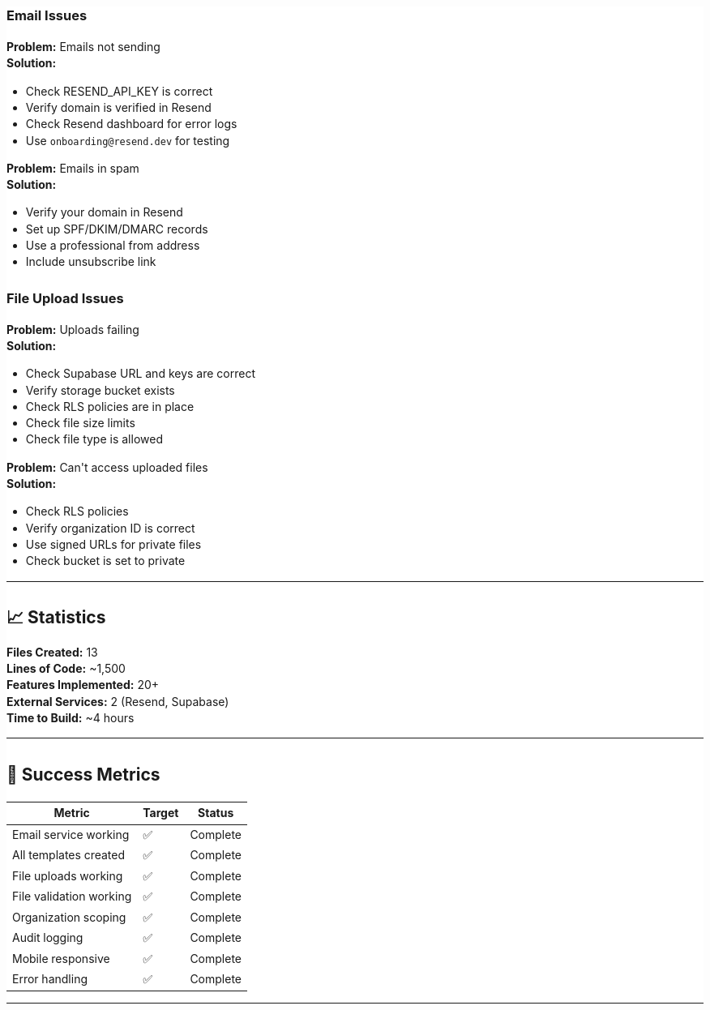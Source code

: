 ### Email Issues

**Problem:** Emails not sending  
**Solution:**
- Check RESEND_API_KEY is correct
- Verify domain is verified in Resend
- Check Resend dashboard for error logs
- Use `onboarding@resend.dev` for testing

**Problem:** Emails in spam  
**Solution:**
- Verify your domain in Resend
- Set up SPF/DKIM/DMARC records
- Use a professional from address
- Include unsubscribe link

### File Upload Issues

**Problem:** Uploads failing  
**Solution:**
- Check Supabase URL and keys are correct
- Verify storage bucket exists
- Check RLS policies are in place
- Check file size limits
- Check file type is allowed

**Problem:** Can't access uploaded files  
**Solution:**
- Check RLS policies
- Verify organization ID is correct
- Use signed URLs for private files
- Check bucket is set to private

---

## 📈 Statistics

**Files Created:** 13  
**Lines of Code:** ~1,500  
**Features Implemented:** 20+  
**External Services:** 2 (Resend, Supabase)  
**Time to Build:** ~4 hours  

---

## 🎯 Success Metrics

| Metric | Target | Status |
|--------|--------|--------|
| Email service working | ✅ | Complete |
| All templates created | ✅ | Complete |
| File uploads working | ✅ | Complete |
| File validation working | ✅ | Complete |
| Organization scoping | ✅ | Complete |
| Audit logging | ✅ | Complete |
| Mobile responsive | ✅ | Complete |
| Error handling | ✅ | Complete |

---
